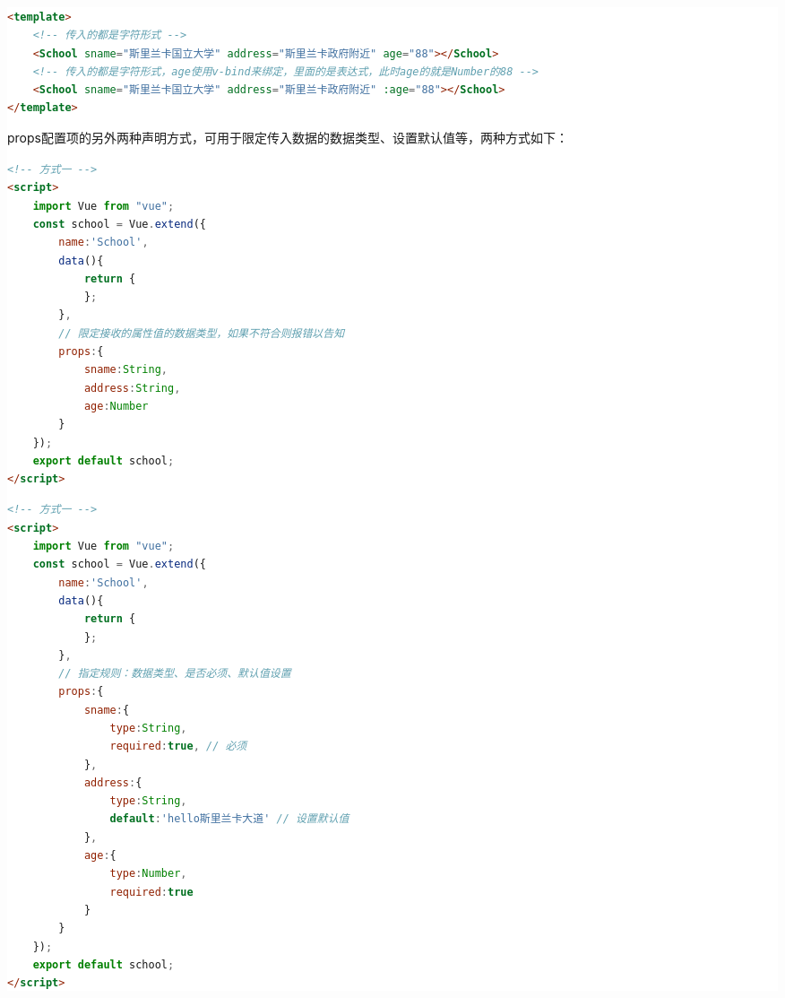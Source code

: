 ```html
<template>
    <!-- 传入的都是字符形式 -->
    <School sname="斯里兰卡国立大学" address="斯里兰卡政府附近" age="88"></School>
    <!-- 传入的都是字符形式，age使用v-bind来绑定，里面的是表达式，此时age的就是Number的88 -->
    <School sname="斯里兰卡国立大学" address="斯里兰卡政府附近" :age="88"></School>
</template>
```

props配置项的另外两种声明方式，可用于限定传入数据的数据类型、设置默认值等，两种方式如下：

```html
<!-- 方式一 -->
<script>
    import Vue from "vue";
    const school = Vue.extend({
        name:'School',
        data(){
            return {
            };
        },
        // 限定接收的属性值的数据类型，如果不符合则报错以告知
        props:{
            sname:String,
            address:String,
            age:Number
        }
    }); 
    export default school;
</script>
```

```html
<!-- 方式一 -->
<script>
    import Vue from "vue";
    const school = Vue.extend({
        name:'School',
        data(){
            return {
            };
        },
        // 指定规则：数据类型、是否必须、默认值设置
        props:{
            sname:{
                type:String,
                required:true, // 必须
            },
            address:{
                type:String,
                default:'hello斯里兰卡大道' // 设置默认值
            },
            age:{
                type:Number,
                required:true
            }
        }
    }); 
    export default school;
</script>
```
